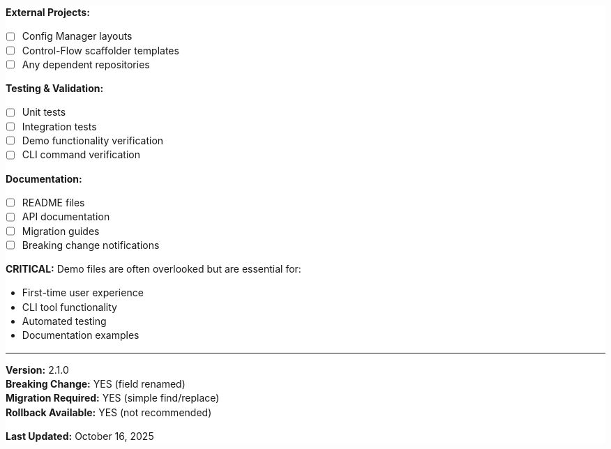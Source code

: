 **External Projects:**
- [ ] Config Manager layouts
- [ ] Control-Flow scaffolder templates
- [ ] Any dependent repositories

**Testing & Validation:**
- [ ] Unit tests
- [ ] Integration tests
- [ ] Demo functionality verification
- [ ] CLI command verification

**Documentation:**
- [ ] README files
- [ ] API documentation
- [ ] Migration guides
- [ ] Breaking change notifications

**CRITICAL:** Demo files are often overlooked but are essential for:
- First-time user experience
- CLI tool functionality
- Automated testing
- Documentation examples

---

**Version:** 2.1.0  
**Breaking Change:** YES (field renamed)  
**Migration Required:** YES (simple find/replace)  
**Rollback Available:** YES (not recommended)  

**Last Updated:** October 16, 2025
